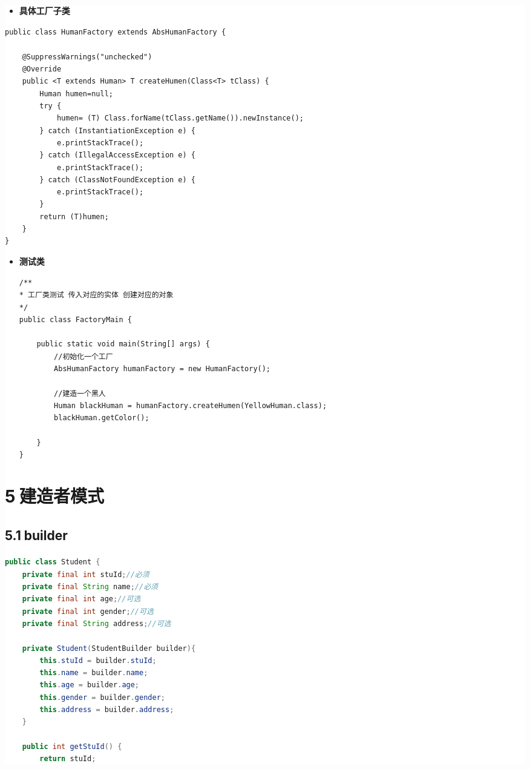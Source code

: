 - **具体工厂子类**

```
public class HumanFactory extends AbsHumanFactory {
    
    @SuppressWarnings("unchecked")
	@Override
    public <T extends Human> T createHumen(Class<T> tClass) {
        Human humen=null;
        try {
            humen= (T) Class.forName(tClass.getName()).newInstance();
        } catch (InstantiationException e) {
            e.printStackTrace();
        } catch (IllegalAccessException e) {
            e.printStackTrace();
        } catch (ClassNotFoundException e) {
            e.printStackTrace();
        }
        return (T)humen;
    }
}
```

- **测试类**

  ```
  /**
  * 工厂类测试 传入对应的实体 创建对应的对象
  */
  public class FactoryMain {
  	
      public static void main(String[] args) {
          //初始化一个工厂
          AbsHumanFactory humanFactory = new HumanFactory();
  
          //建造一个黑人
          Human blackHuman = humanFactory.createHumen(YellowHuman.class);
          blackHuman.getColor();
  
      }
  }
  ```

# 5 建造者模式

## 5.1 builder

```java
public class Student {
    private final int stuId;//必须
    private final String name;//必须
    private final int age;//可选
    private final int gender;//可选
    private final String address;//可选

    private Student(StudentBuilder builder){
        this.stuId = builder.stuId;
        this.name = builder.name;
        this.age = builder.age;
        this.gender = builder.gender;
        this.address = builder.address;
    }

    public int getStuId() {
        return stuId;
```